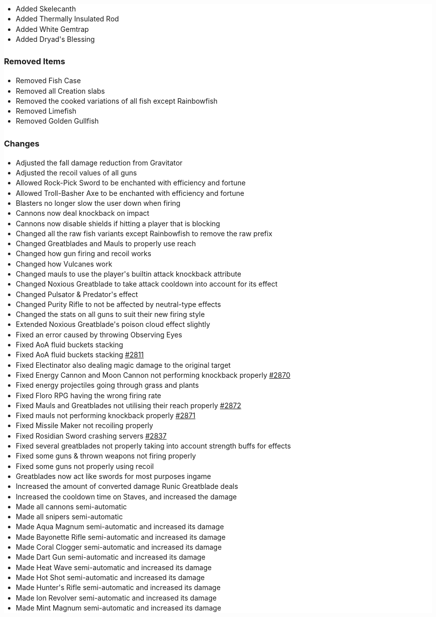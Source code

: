 * Added Skelecanth
* Added Thermally Insulated Rod
* Added White Gemtrap
* Added Dryad's Blessing

### Removed Items
* Removed Fish Case
* Removed all Creation slabs
* Removed the cooked variations of all fish except Rainbowfish
* Removed Limefish
* Removed Golden Gullfish

### Changes
* Adjusted the fall damage reduction from Gravitator
* Adjusted the recoil values of all guns
* Allowed Rock-Pick Sword to be enchanted with efficiency and fortune
* Allowed Troll-Basher Axe to be enchanted with efficiency and fortune
* Blasters no longer slow the user down when firing
* Cannons now deal knockback on impact
* Cannons now disable shields if hitting a player that is blocking
* Changed all the raw fish variants except Rainbowfish to remove the raw prefix
* Changed Greatblades and Mauls to properly use reach
* Changed how gun firing and recoil works
* Changed how Vulcanes work
* Changed mauls to use the player's builtin attack knockback attribute
* Changed Noxious Greatblade to take attack cooldown into account for its effect
* Changed Pulsator & Predator's effect
* Changed Purity Rifle to not be affected by neutral-type effects
* Changed the stats on all guns to suit their new firing style
* Extended Noxious Greatblade's poison cloud effect slightly
* Fixed an error caused by throwing Observing Eyes
* Fixed AoA fluid buckets stacking
* Fixed AoA fluid buckets stacking [#2811](https://github.com/Tslat/Advent-Of-Ascension/issues/2811 "Github issue #2811")
* Fixed Electinator also dealing magic damage to the original target
* Fixed Energy Cannon and Moon Cannon not performing knockback properly [#2870](https://github.com/Tslat/Advent-Of-Ascension/issues/2870 "Github issue #2870")
* Fixed energy projectiles going through grass and plants
* Fixed Floro RPG having the wrong firing rate
* Fixed Mauls and Greatblades not utilising their reach properly [#2872](https://github.com/Tslat/Advent-Of-Ascension/issues/2872 "Github issue #2872")
* Fixed mauls not performing knockback properly [#2871](https://github.com/Tslat/Advent-Of-Ascension/issues/2871 "Github issue #2871")
* Fixed Missile Maker not recoiling properly
* Fixed Rosidian Sword crashing servers [#2837](https://github.com/Tslat/Advent-Of-Ascension/issues/2837 "Github issue #2837")
* Fixed several greatblades not properly taking into account strength buffs for effects
* Fixed some guns & thrown weapons not firing properly
* Fixed some guns not properly using recoil
* Greatblades now act like swords for most purposes ingame
* Increased the amount of converted damage Runic Greatblade deals
* Increased the cooldown time on Staves, and increased the damage
* Made all cannons semi-automatic
* Made all snipers semi-automatic
* Made Aqua Magnum semi-automatic and increased its damage
* Made Bayonette Rifle semi-automatic and increased its damage
* Made Coral Clogger semi-automatic and increased its damage
* Made Dart Gun semi-automatic and increased its damage
* Made Heat Wave semi-automatic and increased its damage
* Made Hot Shot semi-automatic and increased its damage
* Made Hunter's Rifle semi-automatic and increased its damage
* Made Ion Revolver semi-automatic and increased its damage
* Made Mint Magnum semi-automatic and increased its damage